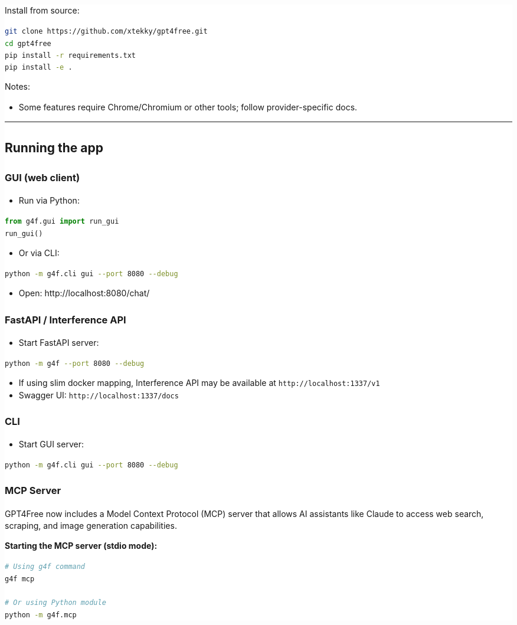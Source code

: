 Install from source:
```bash
git clone https://github.com/xtekky/gpt4free.git
cd gpt4free
pip install -r requirements.txt
pip install -e .
```

Notes:
- Some features require Chrome/Chromium or other tools; follow provider-specific docs.

---

## Running the app

### GUI (web client)
- Run via Python:
```python
from g4f.gui import run_gui
run_gui()
```
- Or via CLI:
```bash
python -m g4f.cli gui --port 8080 --debug
```
- Open: http://localhost:8080/chat/

### FastAPI / Interference API
- Start FastAPI server:
```bash
python -m g4f --port 8080 --debug
```
- If using slim docker mapping, Interference API may be available at `http://localhost:1337/v1`
- Swagger UI: `http://localhost:1337/docs`

### CLI
- Start GUI server:
```bash
python -m g4f.cli gui --port 8080 --debug
```

### MCP Server
GPT4Free now includes a Model Context Protocol (MCP) server that allows AI assistants like Claude to access web search, scraping, and image generation capabilities.

**Starting the MCP server (stdio mode):**
```bash
# Using g4f command
g4f mcp

# Or using Python module
python -m g4f.mcp
```
